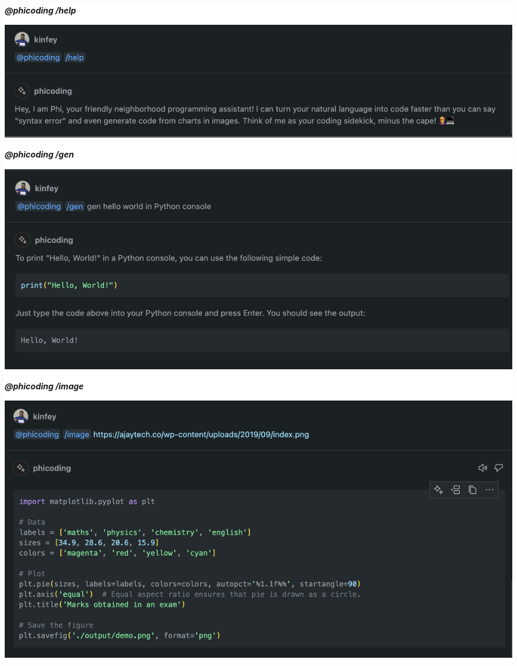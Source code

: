***@phicoding /help***

![agenthelp](../../../imgs/08/Phi35/03/02/agenthelp.png)

***@phicoding /gen***

![agentgen](../../../imgs/08/Phi35/03/02/agentgen.png)


***@phicoding /image***

![agentimage](../../../imgs/08/Phi35/03/02/agentimage.png)
